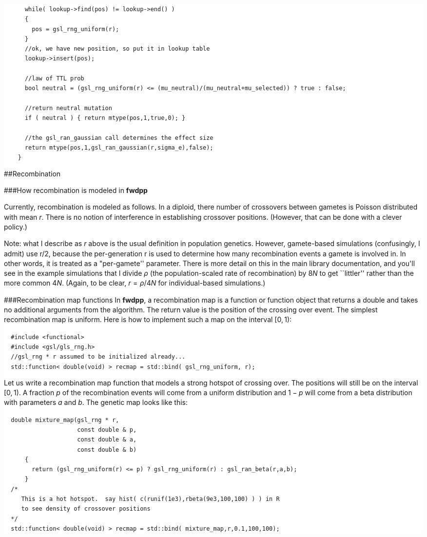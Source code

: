 ~~~~~ {.cpp}
      while( lookup->find(pos) != lookup->end() )
      {
        pos = gsl_rng_uniform(r);
      }
      //ok, we have new position, so put it in lookup table
      lookup->insert(pos);

      //law of TTL prob
      bool neutral = (gsl_rng_uniform(r) <= (mu_neutral)/(mu_neutral+mu_selected)) ? true : false;

      //return neutral mutation
      if ( neutral ) { return mtype(pos,1,true,0); }

      //the gsl_ran_gaussian call determines the effect size
      return mtype(pos,1,gsl_ran_gaussian(r,sigma_e),false);
    }
~~~~~~~~

##Recombination

###How recombination is modeled in __fwdpp__

Currently, recombination is modeled as follows.  In a diploid, there number of crossovers between gametes is Poisson distributed with mean $r$.  There is no notion of interference in establishing crossover positions.  (However, that can be done with a clever policy.)

Note: what I describe as $r$ above is the usual definition in population genetics. However, gamete-based simulations (confusingly, I admit) use r/2, because the per-generation r is used to determine how many recombination events a gamete is involved in.  In other words, it is treated as a "per-gamete'' parameter.  There is more detail on this in the main library documentation, and you'll see in the example simulations that I divide $\rho$ (the population-scaled rate of recombination) by $8N$ to get ``littler'' rather than the more common $4N$.  (Again, to be clear, $r=\rho/4N$ for individual-based simulations.)

###Recombination map functions
In __fwdpp__, a recombination map is a function or function object that returns a double and takes no additional arguments from the algorithm.  The return value is the position of the crossing over event.  The simplest recombination map is uniform.  Here is how to implement such a map on the interval $[0,1)$:

~~~~~ {.cpp}
  #include <functional>
  #include <gsl/gls_rng.h>
  //gsl_rng * r assumed to be initialized already...
  std::function< double(void) > recmap = std::bind( gsl_rng_uniform, r);
~~~~~~~~~

Let us write a recombination map function that models a strong hotspot of crossing over.  The positions will still be on the interval $[0,1)$.  A fraction $p$ of the recombination events will come from a uniform distribution and $1-p$ will come from a beta distribution with parameters $a$ and $b$.  The genetic map looks like this:

~~~~~ {.cpp}
  double mixture_map(gsl_rng * r, 
                     const double & p,
                     const double & a,
                     const double & b)
      {
        return (gsl_rng_uniform(r) <= p) ? gsl_rng_uniform(r) : gsl_ran_beta(r,a,b);
      }
  /*
     This is a hot hotspot.  say hist( c(runif(1e3),rbeta(9e3,100,100) ) ) in R 
     to see density of crossover positions
  */
  std::function< double(void) > recmap = std::bind( mixture_map,r,0.1,100,100);
~~~~~~~~
